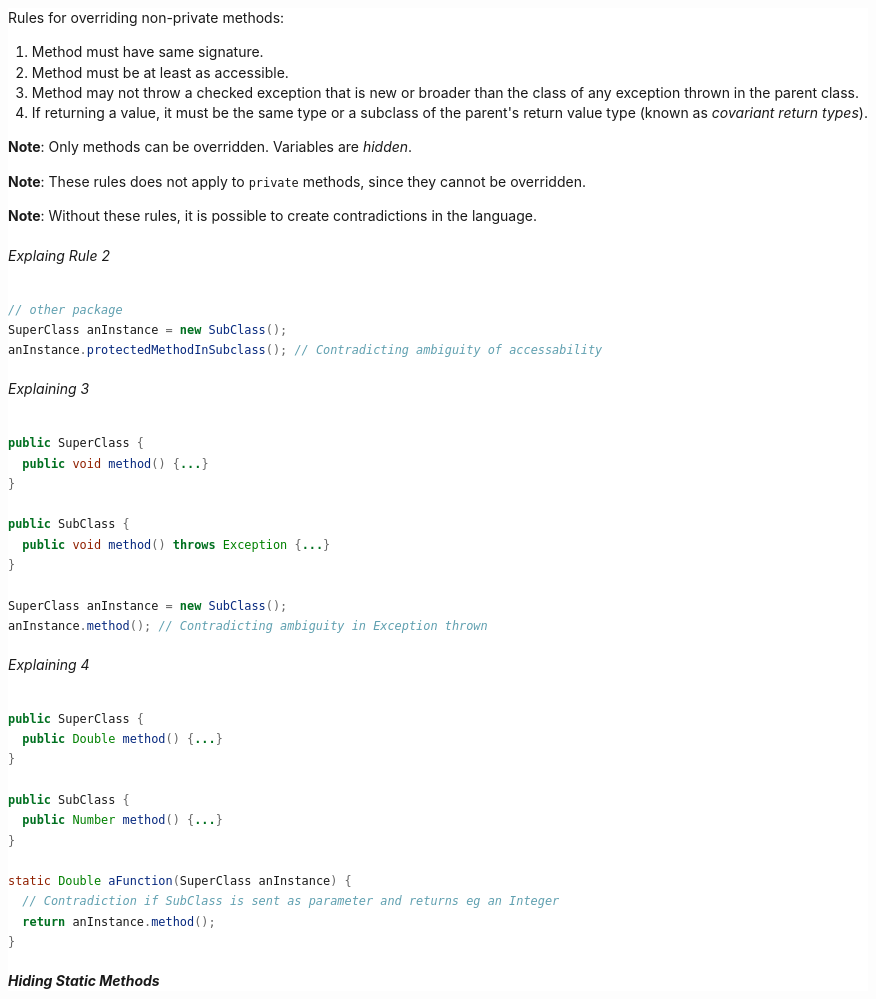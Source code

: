 Rules for overriding non-private methods:

1. Method must have same signature.
2. Method must be at least as accessible.
3. Method may not throw a checked exception that is new or broader than the
class of any exception thrown in the parent class.
4. If returning a value, it must be the same type or a subclass of the parent's
return value type (known as _covariant return types_).

**Note**: Only methods can be overridden. Variables are _hidden_.

**Note**: These rules does not apply to `private` methods, since they cannot be overridden.

**Note**: Without these rules, it is possible to create contradictions in the language.

###### Explaing Rule 2

```java
// other package
SuperClass anInstance = new SubClass();
anInstance.protectedMethodInSubclass(); // Contradicting ambiguity of accessability
```

###### Explaining 3

```java
public SuperClass {
  public void method() {...}
}

public SubClass {
  public void method() throws Exception {...}
}

SuperClass anInstance = new SubClass();
anInstance.method(); // Contradicting ambiguity in Exception thrown
```

###### Explaining 4

```java
public SuperClass {
  public Double method() {...}
}

public SubClass {
  public Number method() {...}
}

static Double aFunction(SuperClass anInstance) {
  // Contradiction if SubClass is sent as parameter and returns eg an Integer
  return anInstance.method();
}
```

##### Hiding Static Methods
